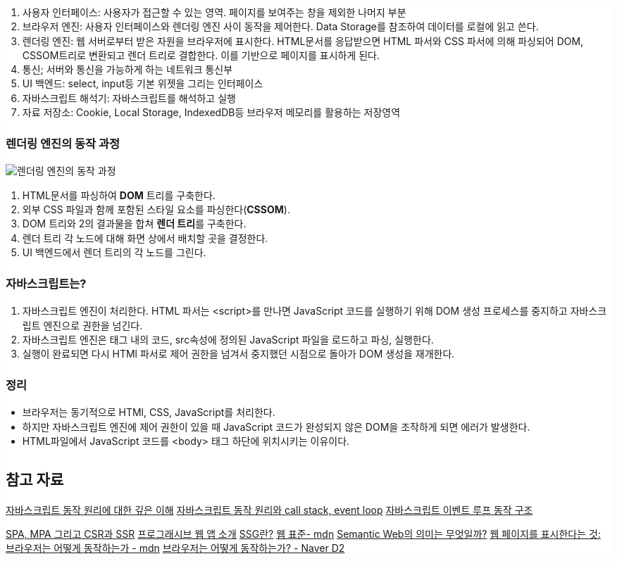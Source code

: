 1. 사용자 인터페이스: 사용자가 접근할 수 있는 영역. 페이지를 보여주는 창을 제외한 나머지 부분
2. 브라우저 엔진: 사용자 인터페이스와 렌더링 엔진 사이 동작을 제어한다. Data Storage를 참조하여 데이터를 로컬에 읽고 쓴다.
3. 렌더링 엔진: 웹 서버로부터 받은 자원을 브라우저에 표시한다. HTML문서를 응답받으면 HTML 파서와 CSS 파서에 의해 파싱되어 DOM, CSSOM트리로 변환되고 렌더 트리로 결합한다. 이를 기반으로 페이지를 표시하게 된다.
4. 통신; 서버와 통신을 가능하게 하는 네트워크 통신부
5. UI 백엔드: select, input등 기본 위젯을 그리는 인터페이스
6. 자바스크립트 해석기: 자바스크립트를 해석하고 실행
7. 자료 저장소: Cookie, Local Storage, IndexedDB등 브라우저 메모리를 활용하는 저장영역
### 렌더링 엔진의 동작 과정
![렌더링 엔진의 동작 과정](https://1drv.ms/i/s!Ano-rmQ7e_nEv395ZuoYdLVdwuaR?embed=1&width=634&height=122)
1. HTML문서를 파싱하여 **DOM** 트리를 구축한다.
2. 외부 CSS 파일과 함께 포함된 스타일 요소를 파싱한다(**CSSOM**).
3. DOM 트리와 2의 결과물을 합쳐 **렌더 트리**를 구축한다.
4. 렌더 트리 각 노드에 대해 화면 상에서 배치할 곳을 결정한다.
5. UI 백엔드에서 렌더 트리의 각 노드를 그린다.
### 자바스크립트는?
1. 자바스크립트 엔진이 처리한다. HTML 파서는 \<script>를 만나면 JavaScript 코드를 실행하기 위해 DOM 생성 프로세스를 중지하고 자바스크립트 엔진으로 권한을 넘긴다. 
2. 자바스크립트 엔진은 태그 내의 코드, src속성에 정의된 JavaScript 파일을 로드하고 파싱, 실행한다.
3. 실행이 완료되면 다시 HTMl 파서로 제어 권한을 넘겨서 중지했던 시점으로 돌아가 DOM 생성을 재개한다.
### 정리
- 브라우저는 동기적으로 HTMl, CSS, JavaScript를 처리한다.
- 하지만 자바스크립트 엔진에 제어 권한이 있을 때 JavaScript 코드가 완성되지 않은 DOM을 조작하게 되면 에러가 발생한다.
- HTML파일에서 JavaScript 코드를 \<body> 태그 하단에 위치시키는 이유이다.
## 참고 자료
[자바스크립트 동작 원리에 대한 깊은 이해](https://medium.com/@lifthus531/%EC%9E%90%EB%B0%94%EC%8A%A4%ED%81%AC%EB%A6%BD%ED%8A%B8-%EB%8F%99%EC%9E%91-%EC%9B%90%EB%A6%AC%EC%97%90-%EB%8C%80%ED%95%9C-%EA%B9%8A%EC%9D%80-%EC%9D%B4%ED%95%B4-dd4fd47d8917)
[자바스크립트 동작 원리와 call stack, event loop](https://bbangson.tistory.com/89)
[자바스크립트 이벤트 루프 동작 구조](https://inpa.tistory.com/entry/%F0%9F%94%84-%EC%9E%90%EB%B0%94%EC%8A%A4%ED%81%AC%EB%A6%BD%ED%8A%B8-%EC%9D%B4%EB%B2%A4%ED%8A%B8-%EB%A3%A8%ED%94%84-%EA%B5%AC%EC%A1%B0-%EB%8F%99%EC%9E%91-%EC%9B%90%EB%A6%AC#%EB%B8%8C%EB%9D%BC%EC%9A%B0%EC%A0%80%EC%9D%98_%EB%82%B4%EB%B6%80_%EA%B5%AC%EC%84%B1%EB%8F%84)


[SPA, MPA 그리고 CSR과 SSR](https://medium.com/@sebinndev/spa-mpa-%EA%B7%B8%EB%A6%AC%EA%B3%A0-csr%EA%B3%BC-ssr-89de972ab153)
[프로그래시브 웹 앱 소개](https://developer.mozilla.org/ko/docs/Web/Progressive_web_apps/Tutorials/js13kGames)
[SSG란?](https://www.cloudflare.com/ko-kr/learning/performance/static-site-generator/)
[웹 표준- mdn](https://developer.mozilla.org/ko/docs/Glossary/Web_standards)
[Semantic Web의 의미는 무엇일까?](https://medium.com/@pranne1224/semantic-web-%EC%9D%98%EB%AF%B8%EB%8A%94-%EB%AC%B4%EC%97%87%EC%9D%BC%EA%B9%8C-feat-microformats-vs-schema-org-%EC%9D%B4%EB%A1%A0%ED%8E%B8-bd1fc8345d7e)
[웹 페이지를 표시한다는 것: 브라우저는 어떻게 동작하는가 - mdn](https://developer.mozilla.org/ko/docs/Web/Performance/How_browsers_work)
[브라우저는 어떻게 동작하는가? - Naver D2](https://d2.naver.com/helloworld/59361)